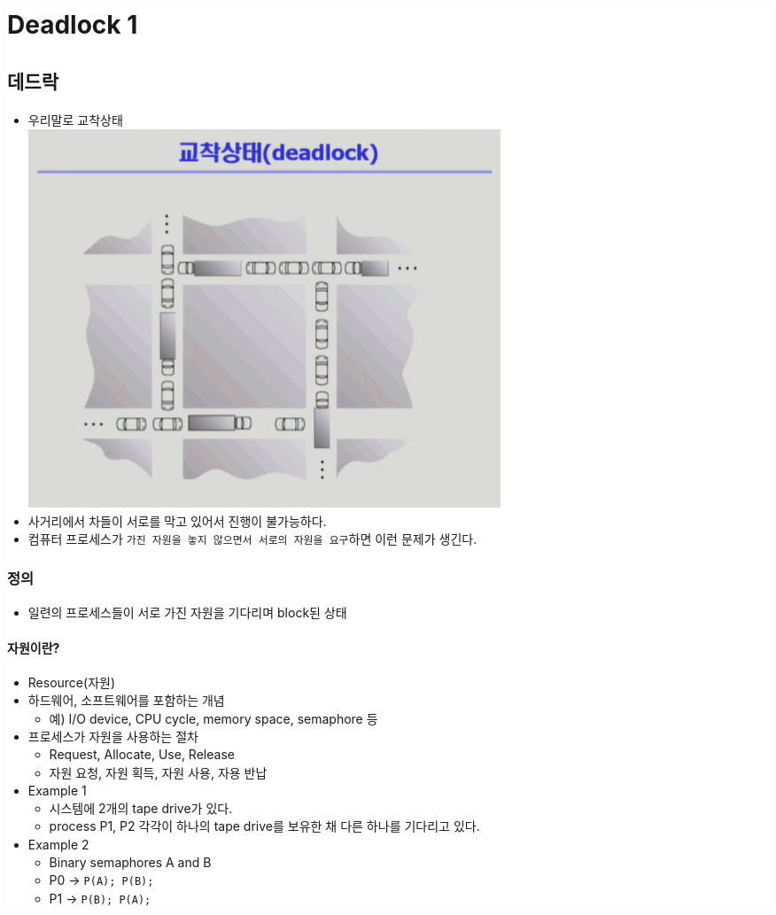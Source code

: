 # Deadlock 1

## 데드락

-   우리말로 교착상태<br>
    ![deadlock](./assets/1/deadlock.png)
-   사거리에서 차들이 서로를 막고 있어서 진행이 불가능하다.
-   컴퓨터 프로세스가 `가진 자원을 놓지 않으면서 서로의 자원을 요구`하면 이런 문제가 생긴다.

### 정의

-   일련의 프로세스들이 서로 가진 자원을 기다리며 block된 상태

#### 자원이란?

-   Resource(자원)
-   하드웨어, 소프트웨어를 포함하는 개념
    -   예) I/O device, CPU cycle, memory space, semaphore 등
-   프로세스가 자원을 사용하는 절차
    -   Request, Allocate, Use, Release
    -   자원 요청, 자원 획득, 자원 사용, 자용 반납
-   Example 1
    -   시스템에 2개의 tape drive가 있다.
    -   process P1, P2 각각이 하나의 tape drive를 보유한 채 다른 하나를 기다리고 있다.
-   Example 2
    -   Binary semaphores A and B
    -   P0 -> `P(A); P(B);`
    -   P1 -> `P(B); P(A);`
